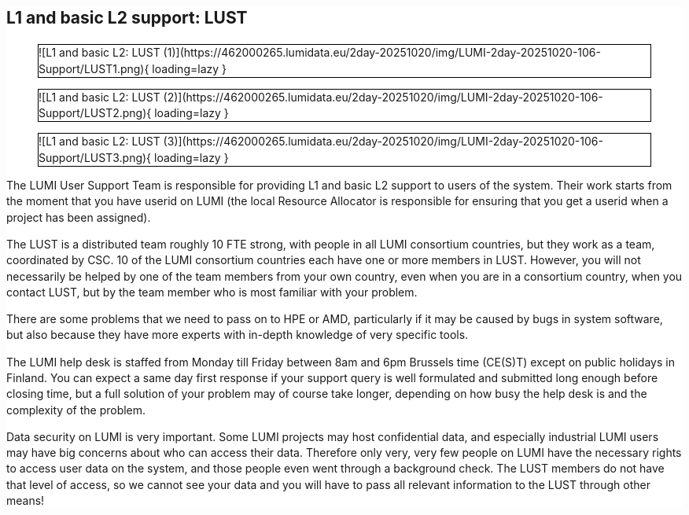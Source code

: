 
## L1 and basic L2 support: LUST

<figure markdown style="border: 1px solid #000">
  ![L1 and basic L2: LUST (1)](https://462000265.lumidata.eu/2day-20251020/img/LUMI-2day-20251020-106-Support/LUST1.png){ loading=lazy }
</figure>

<figure markdown style="border: 1px solid #000">
  ![L1 and basic L2: LUST (2)](https://462000265.lumidata.eu/2day-20251020/img/LUMI-2day-20251020-106-Support/LUST2.png){ loading=lazy }
</figure>

<figure markdown style="border: 1px solid #000">
  ![L1 and basic L2: LUST (3)](https://462000265.lumidata.eu/2day-20251020/img/LUMI-2day-20251020-106-Support/LUST3.png){ loading=lazy }
</figure>

The LUMI User Support Team is responsible for providing L1 and basic L2 support to users of the system.
Their work starts from the moment that you have userid on LUMI (the local Resource Allocator is responsible for ensuring
that you get a userid when a project has been assigned).




The LUST is a distributed team roughly 10 FTE strong, with people in all LUMI consortium countries,
but they work as a team, coordinated by CSC. 10 of the LUMI consortium countries each have one or more
members in LUST.
However, you will not necessarily be helped by one of the team members from your own country,
even when you are in a consortium country, when you contact LUST, but
by the team member who is most familiar with your problem. 

There are some problems that we need to pass on to HPE or AMD, particularly if it may be caused by 
bugs in system software, but also because they have more experts with in-depth knowledge of very specific
tools. 

The LUMI help desk is staffed from Monday till Friday between 8am and 6pm Brussels time (CE(S)T) except on public holidays
in Finland. You can expect a same day first response if your support query is well formulated and submitted long
enough before closing time, but a full solution of your problem may of course take longer, depending on how busy
the help desk is and the complexity of the problem.

Data security on LUMI is very important. Some LUMI projects may host confidential data, and especially industrial
LUMI users may have big concerns about who can access their data. 
Therefore only very, very few people on LUMI have the necessary rights to access user data on the system,
and those people even went through a background check. The LUST members do not have that level of access,
so we cannot see your data and you will have to pass all relevant information to the LUST through other means!
